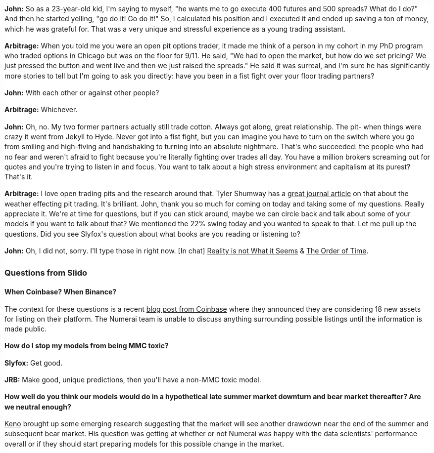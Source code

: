 **John:** So as a 23-year-old kid, I'm saying to myself, "he wants me to go execute 400 futures and 500 spreads? What do I do?" And then he started yelling, "go do it! Go do it!" So, I calculated his position and I executed it and ended up saving a ton of money, which he was grateful for. That was a very unique and stressful experience as a young trading assistant.

**Arbitrage:** When you told me you were an open pit options trader, it made me think of a person in my cohort in my PhD program who traded options in Chicago but was on the floor for 9/11. He said, "We had to open the market, but how do we set pricing? We just pressed the button and went live and then we just raised the spreads." He said it was surreal, and I'm sure he has significantly more stories to tell but I'm going to ask you directly: have you been in a fist fight over your floor trading partners?

**John:** With each other or against other people?

**Arbitrage:** Whichever.

**John:** Oh, no. My two former partners actually still trade cotton. Always got along, great relationship. The pit- when things were crazy it went from Jekyll to Hyde. Never got into a fist fight, but you can imagine you have to turn on the switch where you go from smiling and high-fiving and handshaking to turning into an absolute nightmare. That's who succeeded: the people who had no fear and weren't afraid to fight because you're literally fighting over trades all day. You have a million brokers screaming out for quotes and you're trying to listen in and focus. You want to talk about a high stress environment and capitalism at its purest? That's it.

**Arbitrage:** I love open trading pits and the research around that. Tyler Shumway has a [great journal article](https://www.jstor.org/stable/3094570?seq=1) on that about the weather effecting pit trading. It's brilliant. John, thank you so much for coming on today and taking some of my questions. Really appreciate it. We're at time for questions, but if you can stick around, maybe we can circle back and talk about some of your models if you want to talk about that? We mentioned the 22% swing today and you wanted to speak to that. Let me pull up the questions. Did you see Slyfox's question about what books are you reading or listening to?

**John:** Oh, I did not, sorry. I'll type those in right now. \[In chat\] [Reality is not What it Seems](https://www.penguinrandomhouse.com/books/549244/reality-is-not-what-it-seems-by-carlo-rovelli/) & [The Order of Time](https://www.amazon.com/The-Order-of-Time-Benedict-Cumberbatch/dp/B07B4JS88Q/ref=sr_1_2?dchild=1&keywords=the+order+of+time&qid=1592931493&s=books&sr=1-2). 

### Questions from Slido

**When Coinbase? When Binance?**

The context for these questions is a recent [blog post from Coinbase](https://blog.coinbase.com/coinbase-continues-to-explore-support-for-new-digital-assets-2c5b84813fcf) where they announced they are considering 18 new assets for listing on their platform. The Numerai team is unable to discuss anything surrounding possible listings until the information is made public. 

**How do I stop my models from being MMC toxic?**

**Slyfox:** Get good.

**JRB:** Make good, unique predictions, then you'll have a non-MMC toxic model.

**How well do you think our models would do in a hypothetical late summer market downturn and bear market thereafter? Are we neutral enough?** 

[Keno](https://numer.ai/wander) brought up some emerging research suggesting that the market will see another drawdown near the end of the summer and subsequent bear market. His question was getting at whether or not Numerai was happy with the data scientists' performance overall or if they should start preparing models for this possible change in the market. 
